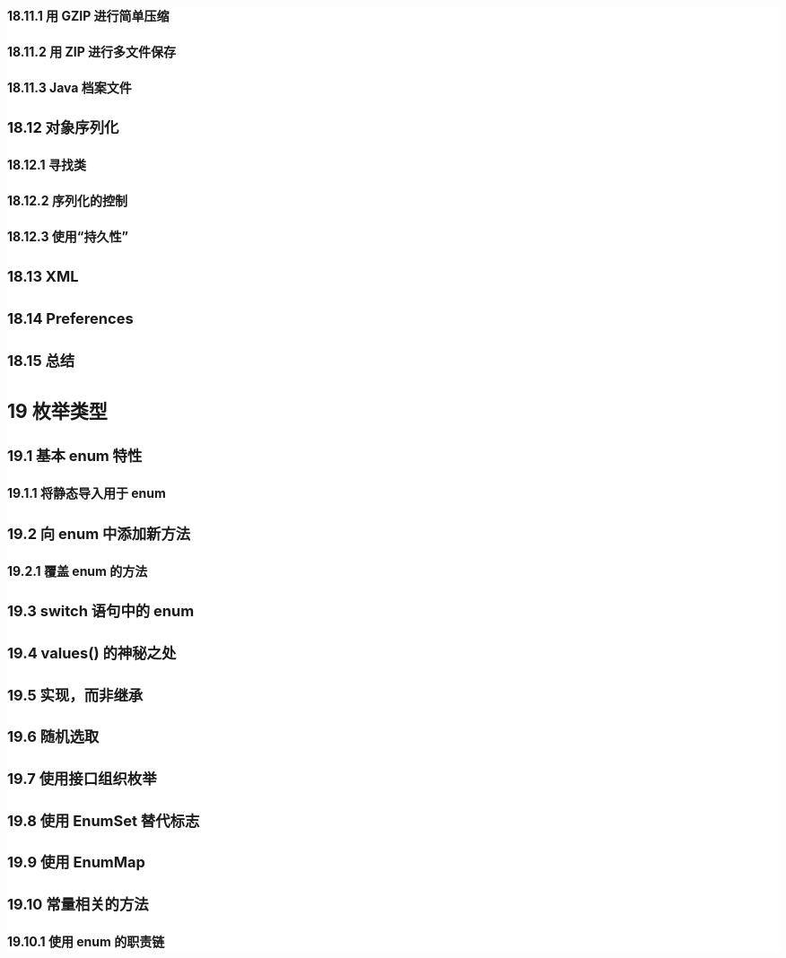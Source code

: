 #### 18.11.1 用 GZIP 进行简单压缩

#### 18.11.2 用 ZIP 进行多文件保存

#### 18.11.3 Java 档案文件

### 18.12 对象序列化

#### 18.12.1 寻找类

#### 18.12.2 序列化的控制

#### 18.12.3 使用“持久性”

### 18.13 XML

### 18.14 Preferences

### 18.15 总结

## 19 枚举类型

### 19.1 基本 enum 特性

#### 19.1.1 将静态导入用于 enum

### 19.2 向 enum 中添加新方法

#### 19.2.1 覆盖 enum 的方法

### 19.3 switch 语句中的 enum

### 19.4 values() 的神秘之处

### 19.5 实现，而非继承

### 19.6 随机选取

### 19.7 使用接口组织枚举

### 19.8 使用 EnumSet 替代标志

### 19.9 使用 EnumMap

### 19.10 常量相关的方法

#### 19.10.1 使用 enum 的职责链
